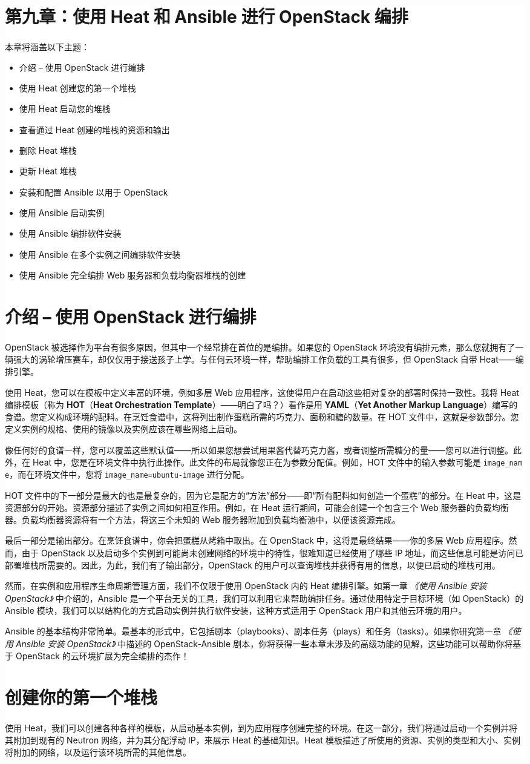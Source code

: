 # 第九章：使用 Heat 和 Ansible 进行 OpenStack 编排

本章将涵盖以下主题：

+   介绍 – 使用 OpenStack 进行编排

+   使用 Heat 创建您的第一个堆栈

+   使用 Heat 启动您的堆栈

+   查看通过 Heat 创建的堆栈的资源和输出

+   删除 Heat 堆栈

+   更新 Heat 堆栈

+   安装和配置 Ansible 以用于 OpenStack

+   使用 Ansible 启动实例

+   使用 Ansible 编排软件安装

+   使用 Ansible 在多个实例之间编排软件安装

+   使用 Ansible 完全编排 Web 服务器和负载均衡器堆栈的创建

# 介绍 – 使用 OpenStack 进行编排

OpenStack 被选择作为平台有很多原因，但其中一个经常排在首位的是编排。如果您的 OpenStack 环境没有编排元素，那么您就拥有了一辆强大的涡轮增压赛车，却仅仅用于接送孩子上学。与任何云环境一样，帮助编排工作负载的工具有很多，但 OpenStack 自带 Heat——编排引擎。

使用 Heat，您可以在模板中定义丰富的环境，例如多层 Web 应用程序，这使得用户在启动这些相对复杂的部署时保持一致性。我将 Heat 编排模板（称为 **HOT**（**Heat Orchestration Template**）——明白了吗？）看作是用 **YAML**（**Yet Another Markup Language**）编写的食谱。您定义构成环境的配料。在烹饪食谱中，这将列出制作蛋糕所需的巧克力、面粉和糖的数量。在 HOT 文件中，这就是参数部分。您定义实例的规格、使用的镜像以及实例应该在哪些网络上启动。

像任何好的食谱一样，您可以覆盖这些默认值——所以如果您想尝试用果酱代替巧克力酱，或者调整所需糖分的量——您可以进行调整。此外，在 Heat 中，您是在环境文件中执行此操作。此文件的布局就像您正在为参数分配值。例如，HOT 文件中的输入参数可能是 `image_name`，而在环境文件中，您将 `image_name=ubuntu-image` 进行分配。

HOT 文件中的下一部分是最大的也是最复杂的，因为它是配方的“方法”部分——即“所有配料如何创造一个蛋糕”的部分。在 Heat 中，这是资源部分的开始。资源部分描述了实例之间如何相互作用。例如，在 Heat 运行期间，可能会创建一个包含三个 Web 服务器的负载均衡器。负载均衡器资源将有一个方法，将这三个未知的 Web 服务器附加到负载均衡池中，以便该资源完成。

最后一部分是输出部分。在烹饪食谱中，你会把蛋糕从烤箱中取出。在 OpenStack 中，这将是最终结果——你的多层 Web 应用程序。然而，由于 OpenStack 以及启动多个实例到可能尚未创建网络的环境中的特性，很难知道已经使用了哪些 IP 地址，而这些信息可能是访问已部署堆栈所需要的。因此，为此，我们有了输出部分，OpenStack 的用户可以查询堆栈并获得有用的信息，以便已启动的堆栈可用。

然而，在实例和应用程序生命周期管理方面，我们不仅限于使用 OpenStack 内的 Heat 编排引擎。如第一章 *《使用 Ansible 安装 OpenStack》* 中介绍的，Ansible 是一个平台无关的工具，我们可以利用它来帮助编排任务。通过使用特定于目标环境（如 OpenStack）的 Ansible 模块，我们可以以结构化的方式启动实例并执行软件安装，这种方式适用于 OpenStack 用户和其他云环境的用户。

Ansible 的基本结构非常简单。最基本的形式中，它包括剧本（playbooks）、剧本任务（plays）和任务（tasks）。如果你研究第一章 *《使用 Ansible 安装 OpenStack》* 中描述的 OpenStack-Ansible 剧本，你将获得一些本章未涉及的高级功能的见解，这些功能可以帮助你将基于 OpenStack 的云环境扩展为完全编排的杰作！

# 创建你的第一个堆栈

使用 Heat，我们可以创建各种各样的模板，从启动基本实例，到为应用程序创建完整的环境。在这一部分，我们将通过启动一个实例并将其附加到现有的 Neutron 网络，并为其分配浮动 IP，来展示 Heat 的基础知识。Heat 模板描述了所使用的资源、实例的类型和大小、实例将附加的网络，以及运行该环境所需的其他信息。
